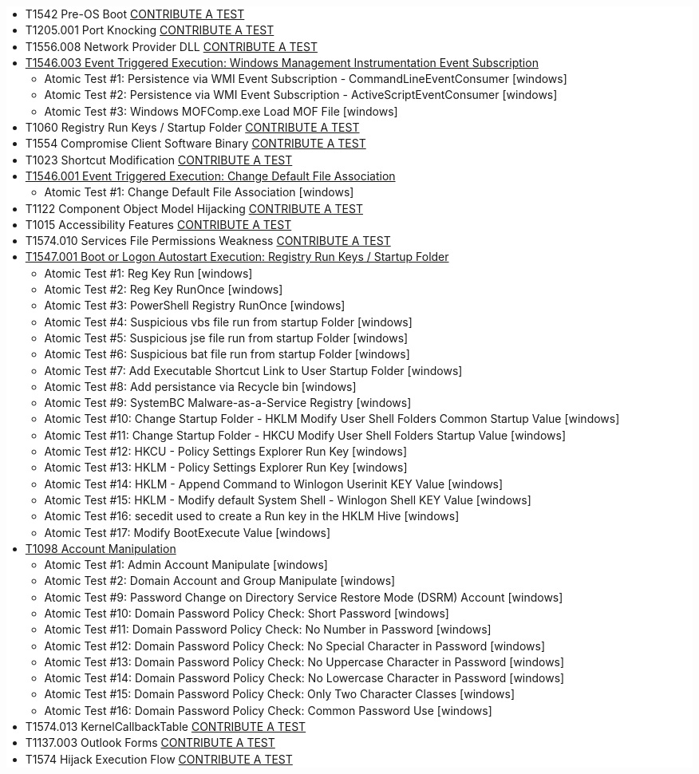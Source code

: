 - T1542 Pre-OS Boot [CONTRIBUTE A TEST](https://github.com/redcanaryco/atomic-red-team/wiki/Contributing)
- T1205.001 Port Knocking [CONTRIBUTE A TEST](https://github.com/redcanaryco/atomic-red-team/wiki/Contributing)
- T1556.008 Network Provider DLL [CONTRIBUTE A TEST](https://github.com/redcanaryco/atomic-red-team/wiki/Contributing)
- [T1546.003 Event Triggered Execution: Windows Management Instrumentation Event Subscription](../../T1546.003/T1546.003.md)
  - Atomic Test #1: Persistence via WMI Event Subscription - CommandLineEventConsumer [windows]
  - Atomic Test #2: Persistence via WMI Event Subscription - ActiveScriptEventConsumer [windows]
  - Atomic Test #3: Windows MOFComp.exe Load MOF File [windows]
- T1060 Registry Run Keys / Startup Folder [CONTRIBUTE A TEST](https://github.com/redcanaryco/atomic-red-team/wiki/Contributing)
- T1554 Compromise Client Software Binary [CONTRIBUTE A TEST](https://github.com/redcanaryco/atomic-red-team/wiki/Contributing)
- T1023 Shortcut Modification [CONTRIBUTE A TEST](https://github.com/redcanaryco/atomic-red-team/wiki/Contributing)
- [T1546.001 Event Triggered Execution: Change Default File Association](../../T1546.001/T1546.001.md)
  - Atomic Test #1: Change Default File Association [windows]
- T1122 Component Object Model Hijacking [CONTRIBUTE A TEST](https://github.com/redcanaryco/atomic-red-team/wiki/Contributing)
- T1015 Accessibility Features [CONTRIBUTE A TEST](https://github.com/redcanaryco/atomic-red-team/wiki/Contributing)
- T1574.010 Services File Permissions Weakness [CONTRIBUTE A TEST](https://github.com/redcanaryco/atomic-red-team/wiki/Contributing)
- [T1547.001 Boot or Logon Autostart Execution: Registry Run Keys / Startup Folder](../../T1547.001/T1547.001.md)
  - Atomic Test #1: Reg Key Run [windows]
  - Atomic Test #2: Reg Key RunOnce [windows]
  - Atomic Test #3: PowerShell Registry RunOnce [windows]
  - Atomic Test #4: Suspicious vbs file run from startup Folder [windows]
  - Atomic Test #5: Suspicious jse file run from startup Folder [windows]
  - Atomic Test #6: Suspicious bat file run from startup Folder [windows]
  - Atomic Test #7: Add Executable Shortcut Link to User Startup Folder [windows]
  - Atomic Test #8: Add persistance via Recycle bin [windows]
  - Atomic Test #9: SystemBC Malware-as-a-Service Registry [windows]
  - Atomic Test #10: Change Startup Folder - HKLM Modify User Shell Folders Common Startup Value [windows]
  - Atomic Test #11: Change Startup Folder - HKCU Modify User Shell Folders Startup Value [windows]
  - Atomic Test #12: HKCU - Policy Settings Explorer Run Key [windows]
  - Atomic Test #13: HKLM - Policy Settings Explorer Run Key [windows]
  - Atomic Test #14: HKLM - Append Command to Winlogon Userinit KEY Value [windows]
  - Atomic Test #15: HKLM - Modify default System Shell - Winlogon Shell KEY Value  [windows]
  - Atomic Test #16: secedit used to create a Run key in the HKLM Hive [windows]
  - Atomic Test #17: Modify BootExecute Value [windows]
- [T1098 Account Manipulation](../../T1098/T1098.md)
  - Atomic Test #1: Admin Account Manipulate [windows]
  - Atomic Test #2: Domain Account and Group Manipulate [windows]
  - Atomic Test #9: Password Change on Directory Service Restore Mode (DSRM) Account [windows]
  - Atomic Test #10: Domain Password Policy Check: Short Password [windows]
  - Atomic Test #11: Domain Password Policy Check: No Number in Password [windows]
  - Atomic Test #12: Domain Password Policy Check: No Special Character in Password [windows]
  - Atomic Test #13: Domain Password Policy Check: No Uppercase Character in Password [windows]
  - Atomic Test #14: Domain Password Policy Check: No Lowercase Character in Password [windows]
  - Atomic Test #15: Domain Password Policy Check: Only Two Character Classes [windows]
  - Atomic Test #16: Domain Password Policy Check: Common Password Use [windows]
- T1574.013 KernelCallbackTable [CONTRIBUTE A TEST](https://github.com/redcanaryco/atomic-red-team/wiki/Contributing)
- T1137.003 Outlook Forms [CONTRIBUTE A TEST](https://github.com/redcanaryco/atomic-red-team/wiki/Contributing)
- T1574 Hijack Execution Flow [CONTRIBUTE A TEST](https://github.com/redcanaryco/atomic-red-team/wiki/Contributing)